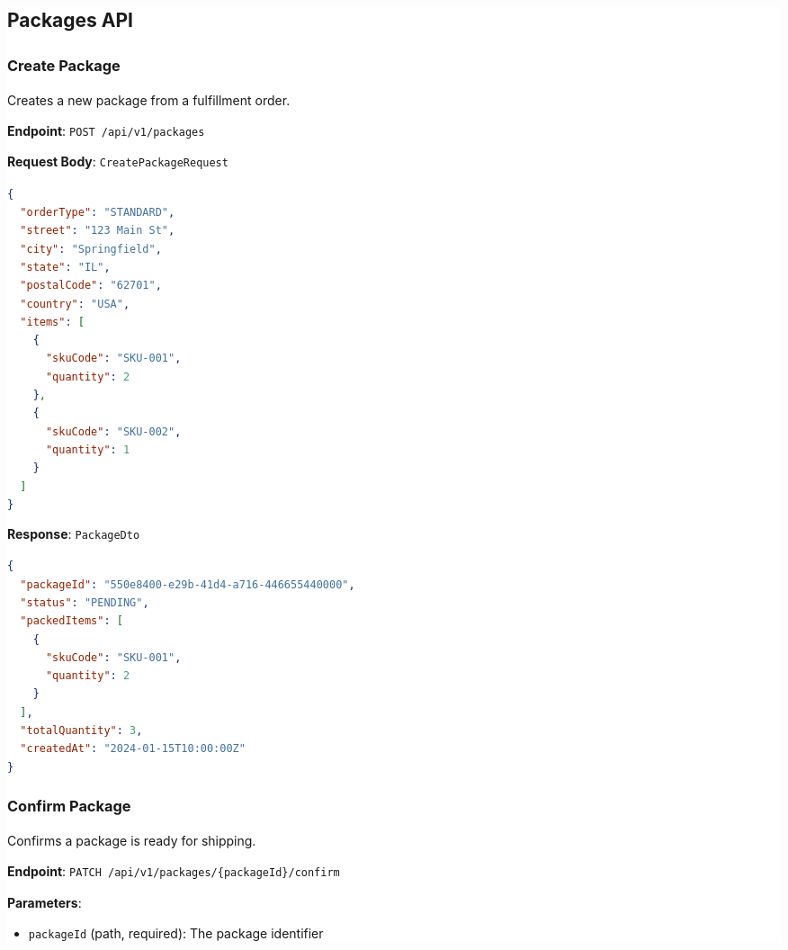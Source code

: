 ## Packages API

### Create Package
Creates a new package from a fulfillment order.

**Endpoint**: `POST /api/v1/packages`

**Request Body**: `CreatePackageRequest`
```json
{
  "orderType": "STANDARD",
  "street": "123 Main St",
  "city": "Springfield",
  "state": "IL",
  "postalCode": "62701",
  "country": "USA",
  "items": [
    {
      "skuCode": "SKU-001",
      "quantity": 2
    },
    {
      "skuCode": "SKU-002",
      "quantity": 1
    }
  ]
}
```

**Response**: `PackageDto`
```json
{
  "packageId": "550e8400-e29b-41d4-a716-446655440000",
  "status": "PENDING",
  "packedItems": [
    {
      "skuCode": "SKU-001",
      "quantity": 2
    }
  ],
  "totalQuantity": 3,
  "createdAt": "2024-01-15T10:00:00Z"
}
```

### Confirm Package
Confirms a package is ready for shipping.

**Endpoint**: `PATCH /api/v1/packages/{packageId}/confirm`

**Parameters**:
- `packageId` (path, required): The package identifier
